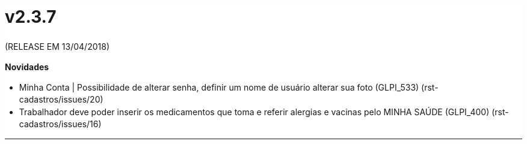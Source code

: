 
# **v2.3.7**

(RELEASE EM 13/04/2018)

**Novidades**

- Minha Conta | Possibilidade de alterar senha, definir um nome de usuário alterar sua foto (GLPI_533) (rst-cadastros/issues/20)
- Trabalhador deve poder inserir os medicamentos que toma e referir alergias e vacinas pelo MINHA SAÚDE (GLPI_400) (rst-cadastros/issues/16)

---
